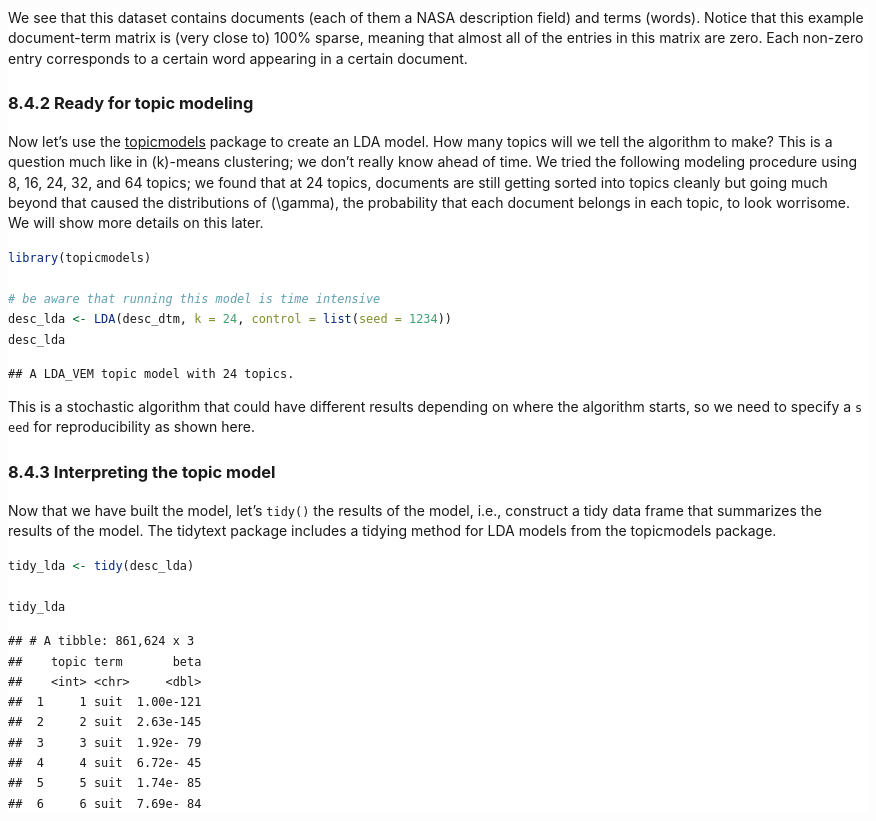 We see that this dataset contains documents (each of them a NASA
description field) and terms (words). Notice that this example
document-term matrix is (very close to) 100% sparse, meaning that almost
all of the entries in this matrix are zero. Each non-zero entry
corresponds to a certain word appearing in a certain document.

### 8.4.2 Ready for topic modeling

Now let’s use the
[topicmodels](https://cran.r-project.org/package=topicmodels) package to
create an LDA model. How many topics will we tell the algorithm to make?
This is a question much like in \(k\)-means clustering; we don’t really
know ahead of time. We tried the following modeling procedure using 8,
16, 24, 32, and 64 topics; we found that at 24 topics, documents are
still getting sorted into topics cleanly but going much beyond that
caused the distributions of \(\gamma\), the probability that each
document belongs in each topic, to look worrisome. We will show more
details on this later.

``` r
library(topicmodels)

# be aware that running this model is time intensive
desc_lda <- LDA(desc_dtm, k = 24, control = list(seed = 1234))
desc_lda
```

    ## A LDA_VEM topic model with 24 topics.

This is a stochastic algorithm that could have different results
depending on where the algorithm starts, so we need to specify a `seed`
for reproducibility as shown here.

### 8.4.3 Interpreting the topic model

Now that we have built the model, let’s `tidy()` the results of the
model, i.e., construct a tidy data frame that summarizes the results of
the model. The tidytext package includes a tidying method for LDA models
from the topicmodels package.

``` r
tidy_lda <- tidy(desc_lda)

tidy_lda
```

    ## # A tibble: 861,624 x 3
    ##    topic term       beta
    ##    <int> <chr>     <dbl>
    ##  1     1 suit  1.00e-121
    ##  2     2 suit  2.63e-145
    ##  3     3 suit  1.92e- 79
    ##  4     4 suit  6.72e- 45
    ##  5     5 suit  1.74e- 85
    ##  6     6 suit  7.69e- 84